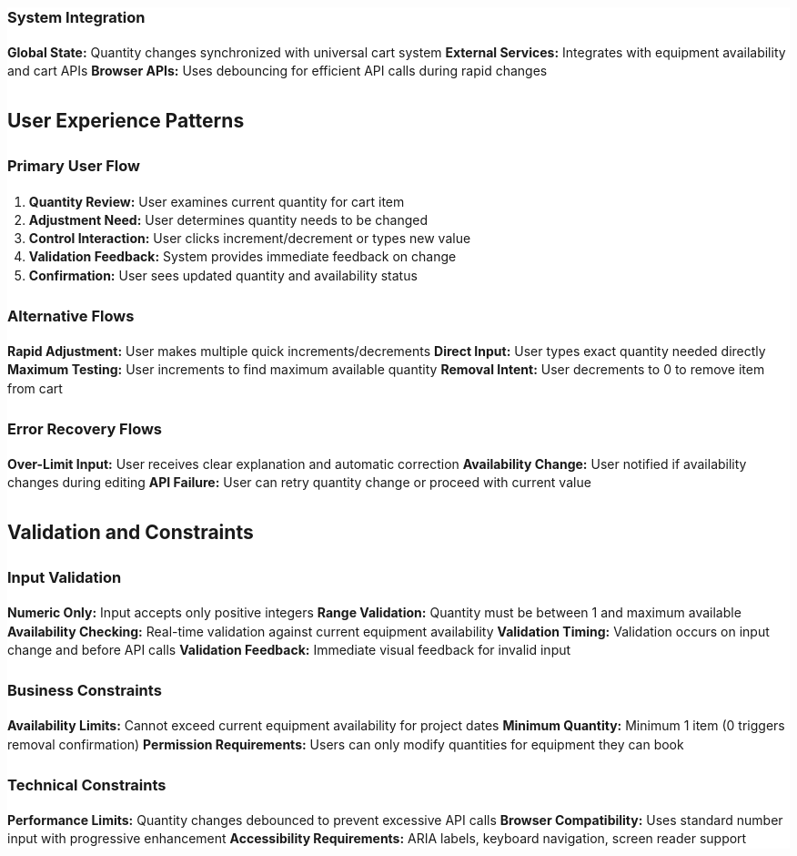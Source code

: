 ### System Integration

**Global State:** Quantity changes synchronized with universal cart system
**External Services:** Integrates with equipment availability and cart APIs
**Browser APIs:** Uses debouncing for efficient API calls during rapid changes

## User Experience Patterns

### Primary User Flow

1. **Quantity Review:** User examines current quantity for cart item
2. **Adjustment Need:** User determines quantity needs to be changed
3. **Control Interaction:** User clicks increment/decrement or types new value
4. **Validation Feedback:** System provides immediate feedback on change
5. **Confirmation:** User sees updated quantity and availability status

### Alternative Flows

**Rapid Adjustment:** User makes multiple quick increments/decrements
**Direct Input:** User types exact quantity needed directly
**Maximum Testing:** User increments to find maximum available quantity
**Removal Intent:** User decrements to 0 to remove item from cart

### Error Recovery Flows

**Over-Limit Input:** User receives clear explanation and automatic correction
**Availability Change:** User notified if availability changes during editing
**API Failure:** User can retry quantity change or proceed with current value

## Validation and Constraints

### Input Validation

**Numeric Only:** Input accepts only positive integers
**Range Validation:** Quantity must be between 1 and maximum available
**Availability Checking:** Real-time validation against current equipment availability
**Validation Timing:** Validation occurs on input change and before API calls
**Validation Feedback:** Immediate visual feedback for invalid input

### Business Constraints

**Availability Limits:** Cannot exceed current equipment availability for project dates
**Minimum Quantity:** Minimum 1 item (0 triggers removal confirmation)
**Permission Requirements:** Users can only modify quantities for equipment they can book

### Technical Constraints

**Performance Limits:** Quantity changes debounced to prevent excessive API calls
**Browser Compatibility:** Uses standard number input with progressive enhancement
**Accessibility Requirements:** ARIA labels, keyboard navigation, screen reader support
